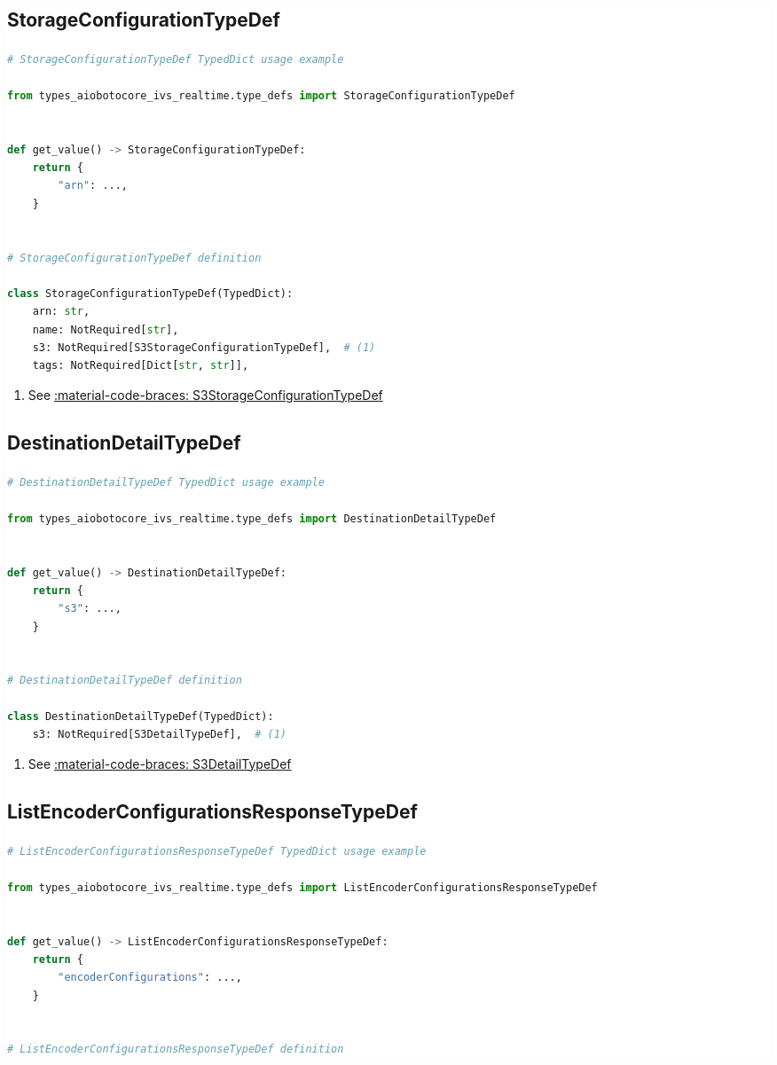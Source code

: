 ## StorageConfigurationTypeDef

```python
# StorageConfigurationTypeDef TypedDict usage example

from types_aiobotocore_ivs_realtime.type_defs import StorageConfigurationTypeDef


def get_value() -> StorageConfigurationTypeDef:
    return {
        "arn": ...,
    }


# StorageConfigurationTypeDef definition

class StorageConfigurationTypeDef(TypedDict):
    arn: str,
    name: NotRequired[str],
    s3: NotRequired[S3StorageConfigurationTypeDef],  # (1)
    tags: NotRequired[Dict[str, str]],
```

1. See [:material-code-braces: S3StorageConfigurationTypeDef](./type_defs.md#s3storageconfigurationtypedef)

## DestinationDetailTypeDef

```python
# DestinationDetailTypeDef TypedDict usage example

from types_aiobotocore_ivs_realtime.type_defs import DestinationDetailTypeDef


def get_value() -> DestinationDetailTypeDef:
    return {
        "s3": ...,
    }


# DestinationDetailTypeDef definition

class DestinationDetailTypeDef(TypedDict):
    s3: NotRequired[S3DetailTypeDef],  # (1)
```

1. See [:material-code-braces: S3DetailTypeDef](./type_defs.md#s3detailtypedef)

## ListEncoderConfigurationsResponseTypeDef

```python
# ListEncoderConfigurationsResponseTypeDef TypedDict usage example

from types_aiobotocore_ivs_realtime.type_defs import ListEncoderConfigurationsResponseTypeDef


def get_value() -> ListEncoderConfigurationsResponseTypeDef:
    return {
        "encoderConfigurations": ...,
    }


# ListEncoderConfigurationsResponseTypeDef definition

```